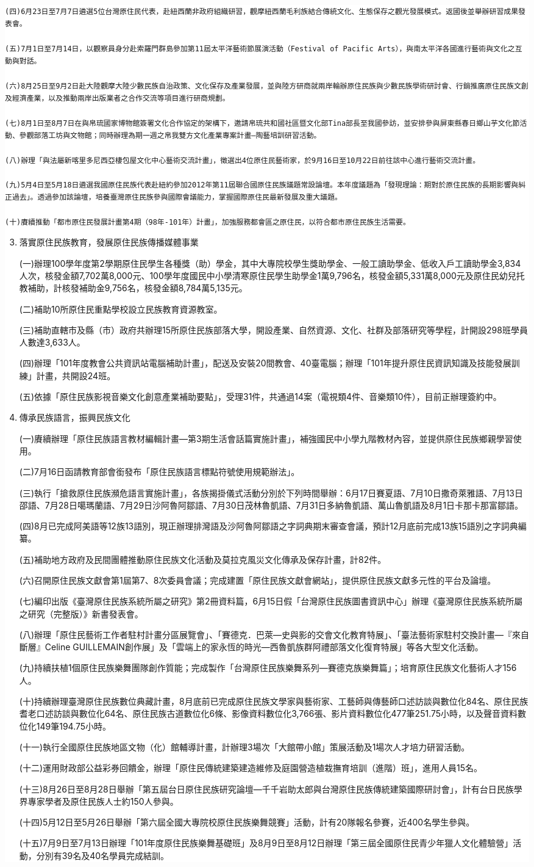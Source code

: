     (四)6月23日至7月7日遴選5位台灣原住民代表，赴紐西蘭非政府組織研習，觀摩紐西蘭毛利族結合傳統文化、生態保存之觀光發展模式。返國後並舉辦研習成果發表會。

    (五)7月1日至7月14日，以觀察員身分赴索羅門群島參加第11屆太平洋藝術節展演活動（Festival of Pacific Arts），與南太平洋各國進行藝術與文化之互動與對話。

    (六)8月25日至9月2日赴大陸觀摩大陸少數民族自治政策、文化保存及產業發展，並與陸方研商就兩岸輪辦原住民族與少數民族學術研討會、行銷推廣原住民族文創及經濟產業，以及推動兩岸出版業者之合作交流等項目進行研商規劃。

    (七)8月1日至8月7日在與帛琉國家博物館簽署文化合作協定的架構下，邀請帛琉共和國社區暨文化部Tina部長至我國參訪，並安排參與屏東縣春日鄉山芋文化節活動、參觀部落工坊與文物館；同時辦理為期一週之帛我雙方文化產業專案計畫—陶藝培訓研習活動。

    (八)辦理「與法屬新喀里多尼西亞棲包屋文化中心藝術交流計畫」，徵選出4位原住民藝術家，於9月16日至10月22日前往該中心進行藝術交流計畫。

    (九)5月4日至5月18日遴選我國原住民族代表赴紐約參加2012年第11屆聯合國原住民族議題常設論壇。本年度議題為「發現理論：期對於原住民族的長期影響與糾正過去」。透過參加該論壇，培養臺灣原住民族參與國際會議能力，掌握國際原住民最新發展及重大議題。

    (十)賡續推動「都市原住民發展計畫第4期（98年-101年）計畫」，加強服務都會區之原住民，以符合都市原住民族生活需要。

3. 落實原住民族教育，發展原住民族傳播媒體事業

    (一)辦理100學年度第2學期原住民學生各種獎（助）學金，其中大專院校學生獎助學金、一般工讀助學金、低收入戶工讀助學金3,834人次，核發金額7,702萬8,000元、100學年度國民中小學清寒原住民學生助學金1萬9,796名，核發金額5,331萬8,000元及原住民幼兒托教補助，計核發補助金9,756名，核發金額8,784萬5,135元。

    (二)補助10所原住民重點學校設立民族教育資源教室。

    (三)補助直轄市及縣（市）政府共辦理15所原住民族部落大學，開設產業、自然資源、文化、社群及部落研究等學程，計開設298班學員人數達3,633人。

    (四)辦理「101年度教會公共資訊站電腦補助計畫」，配送及安裝20間教會、40臺電腦；辦理「101年提升原住民資訊知識及技能發展訓練」計畫，共開設24班。

    (五)依據「原住民族影視音樂文化創意產業補助要點」，受理31件，共通過14案（電視類4件、音樂類10件），目前正辦理簽約中。

4. 傳承民族語言，振興民族文化

    (一)賡續辦理「原住民族語言教材編輯計畫—第3期生活會話篇實施計畫」，補強國民中小學九階教材內容，並提供原住民族鄉親學習使用。

    (二)7月16日函請教育部會銜發布「原住民族語言標點符號使用規範辦法」。

    (三)執行「搶救原住民族瀕危語言實施計畫」，各族揭掛儀式活動分別於下列時間舉辦：6月17日賽夏語、7月10日撒奇萊雅語、7月13日邵語、7月28日噶瑪蘭語、7月29日沙阿魯阿鄒語、7月30日茂林魯凱語、7月31日多納魯凱語、萬山魯凱語及8月1日卡那卡那富鄒語。

    (四)8月已完成阿美語等12族13語別，現正辦理排灣語及沙阿魯阿鄒語之字詞典期末審查會議，預計12月底前完成13族15語別之字詞典編纂。

    (五)補助地方政府及民間團體推動原住民族文化活動及莫拉克風災文化傳承及保存計畫，計82件。

    (六)召開原住民族文獻會第1屆第7、8次委員會議；完成建置「原住民族文獻會網站」，提供原住民族文獻多元性的平台及論壇。

    (七)編印出版《臺灣原住民族系統所屬之研究》第2冊資料篇，6月15日假「台灣原住民族圖書資訊中心」辦理《臺灣原住民族系統所屬之研究（完整版）》新書發表會。

    (八)辦理「原住民藝術工作者駐村計畫分區展覽會」、「賽德克．巴萊—史與影的交會文化教育特展」、「臺法藝術家駐村交換計畫—『來自斷層』Celine GUILLEMAIN創作展」及「雲端上的家永恆的時光—西魯凱族群阿禮部落文化復育特展」等各大型文化活動。

    (九)持續扶植1個原住民族樂舞團隊創作質能；完成製作「台灣原住民族樂舞系列—賽德克族樂舞篇」；培育原住民族文化藝術人才156人。

    (十)持續辦理臺灣原住民族數位典藏計畫，8月底前已完成原住民族文學家與藝術家、工藝師與傳藝師口述訪談與數位化84名、原住民族耆老口述訪談與數位化64名、原住民族古道數位化6條、影像資料數位化3,766張、影片資料數位化477筆251.75小時，以及聲音資料數位化149筆194.75小時。

    (十一)執行全國原住民族地區文物（化）館輔導計畫，計辦理3場次「大館帶小館」策展活動及1場次人才培力研習活動。

    (十二)運用財政部公益彩券回饋金，辦理「原住民傳統建築建造維修及庭園營造植栽撫育培訓（進階）班」，進用人員15名。

    (十三)8月26日至8月28日舉辦「第五屆台日原住民族研究論壇—千千岩助太郎與台灣原住民族傳統建築國際研討會」，計有台日民族學界專家學者及原住民族人士約150人參與。

    (十四)5月12日至5月26日舉辦「第六屆全國大專院校原住民族樂舞競賽」活動，計有20隊報名參賽，近400名學生參與。

    (十五)7月9日至7月13日辦理「101年度原住民族樂舞基礎班」及8月9日至8月12日辦理「第三屆全國原住民青少年獵人文化體驗營」活動，分別有39名及40名學員完成結訓。

